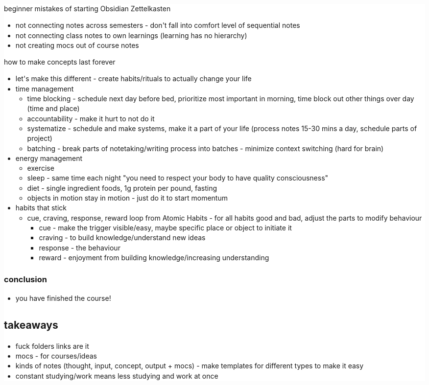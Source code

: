 beginner mistakes of starting Obsidian Zettelkasten
- not connecting notes across semesters - don't fall into comfort level of sequential notes
- not connecting class notes to own learnings (learning has no hierarchy)
- not creating mocs out of course notes

how to make concepts last forever
- let's make this different - create habits/rituals to actually change your life
- time management
	- time blocking - schedule next day before bed, prioritize most important in morning, time block out other things over day (time and place)
	- accountability - make it hurt to not do it
	- systematize - schedule and make systems, make it a part of your life (process notes 15-30 mins a day, schedule parts of project)
	- batching - break parts of notetaking/writing process into batches - minimize context switching (hard for brain)
- energy management
	- exercise
	- sleep - same time each night "you need to respect your body to have quality consciousness"
	- diet - single ingredient foods, 1g protein per pound, fasting
	- objects in motion stay in motion - just do it to start momentum
- habits that stick
	- cue, craving, response, reward loop from Atomic Habits - for all habits good and bad, adjust the parts to modify behaviour
		- cue - make the trigger visible/easy, maybe specific place or object to initiate it
		- craving - to build knowledge/understand new ideas
		- response - the behaviour
		- reward - enjoyment from building knowledge/increasing understanding
### conclusion
- you have finished the course!

## takeaways
- fuck folders links are it
- mocs - for courses/ideas
- kinds of notes (thought, input, concept, output + mocs) - make templates for different types to make it easy
- constant studying/work means less studying and work at once


